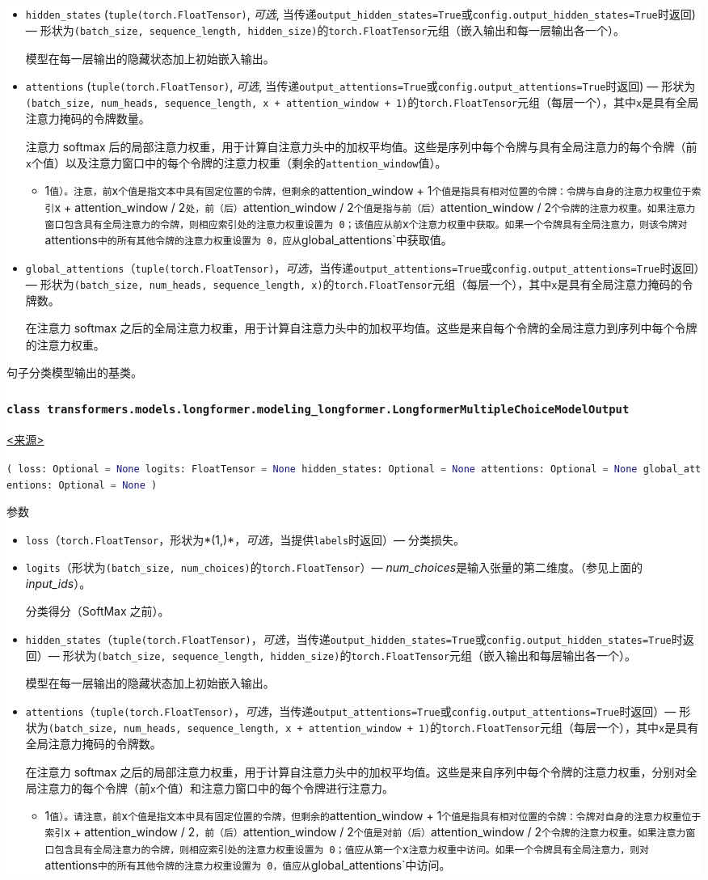 +   `hidden_states` (`tuple(torch.FloatTensor)`, *可选*, 当传递`output_hidden_states=True`或`config.output_hidden_states=True`时返回) — 形状为`(batch_size, sequence_length, hidden_size)`的`torch.FloatTensor`元组（嵌入输出和每一层输出各一个）。

    模型在每一层输出的隐藏状态加上初始嵌入输出。

+   `attentions` (`tuple(torch.FloatTensor)`, *可选*, 当传递`output_attentions=True`或`config.output_attentions=True`时返回) — 形状为`(batch_size, num_heads, sequence_length, x + attention_window + 1)`的`torch.FloatTensor`元组（每层一个），其中`x`是具有全局注意力掩码的令牌数量。

    注意力 softmax 后的局部注意力权重，用于计算自注意力头中的加权平均值。这些是序列中每个令牌与具有全局注意力的每个令牌（前`x`个值）以及注意力窗口中的每个令牌的注意力权重（剩余的`attention_window`值）。

    +   1`值）。注意，前`x`个值是指文本中具有固定位置的令牌，但剩余的`attention_window + 1`个值是指具有相对位置的令牌：令牌与自身的注意力权重位于索引`x + attention_window / 2`处，前（后）`attention_window / 2`个值是指与前（后）`attention_window / 2`个令牌的注意力权重。如果注意力窗口包含具有全局注意力的令牌，则相应索引处的注意力权重设置为 0；该值应从前`x`个注意力权重中获取。如果一个令牌具有全局注意力，则该令牌对`attentions`中的所有其他令牌的注意力权重设置为 0，应从`global_attentions`中获取值。

+   `global_attentions`（`tuple(torch.FloatTensor)`，*可选*，当传递`output_attentions=True`或`config.output_attentions=True`时返回）— 形状为`(batch_size, num_heads, sequence_length, x)`的`torch.FloatTensor`元组（每层一个），其中`x`是具有全局注意力掩码的令牌数。

    在注意力 softmax 之后的全局注意力权重，用于计算自注意力头中的加权平均值。这些是来自每个令牌的全局注意力到序列中每个令牌的注意力权重。

句子分类模型输出的基类。

### `class transformers.models.longformer.modeling_longformer.LongformerMultipleChoiceModelOutput`

[<来源>](https://github.com/huggingface/transformers/blob/v4.37.2/src/transformers/models/longformer/modeling_longformer.py#L287)

```py
( loss: Optional = None logits: FloatTensor = None hidden_states: Optional = None attentions: Optional = None global_attentions: Optional = None )
```

参数

+   `loss`（`torch.FloatTensor`，形状为*(1,)*，*可选*，当提供`labels`时返回）— 分类损失。

+   `logits`（形状为`(batch_size, num_choices)`的`torch.FloatTensor`）— *num_choices*是输入张量的第二维度。（参见上面的*input_ids*）。

    分类得分（SoftMax 之前）。

+   `hidden_states`（`tuple(torch.FloatTensor)`，*可选*，当传递`output_hidden_states=True`或`config.output_hidden_states=True`时返回）— 形状为`(batch_size, sequence_length, hidden_size)`的`torch.FloatTensor`元组（嵌入输出和每层输出各一个）。

    模型在每一层输出的隐藏状态加上初始嵌入输出。

+   `attentions`（`tuple(torch.FloatTensor)`，*可选*，当传递`output_attentions=True`或`config.output_attentions=True`时返回）— 形状为`(batch_size, num_heads, sequence_length, x + attention_window + 1)`的`torch.FloatTensor`元组（每层一个），其中`x`是具有全局注意力掩码的令牌数。

    在注意力 softmax 之后的局部注意力权重，用于计算自注意力头中的加权平均值。这些是来自序列中每个令牌的注意力权重，分别对全局注意力的每个令牌（前`x`个值）和注意力窗口中的每个令牌进行注意力。

    +   1`值）。请注意，前`x`个值是指文本中具有固定位置的令牌，但剩余的`attention_window + 1`个值是指具有相对位置的令牌：令牌对自身的注意力权重位于索引`x + attention_window / 2`，前（后）`attention_window / 2`个值是对前（后）`attention_window / 2`个令牌的注意力权重。如果注意力窗口包含具有全局注意力的令牌，则相应索引处的注意力权重设置为 0；值应从第一个`x`注意力权重中访问。如果一个令牌具有全局注意力，则对`attentions`中的所有其他令牌的注意力权重设置为 0，值应从`global_attentions`中访问。
